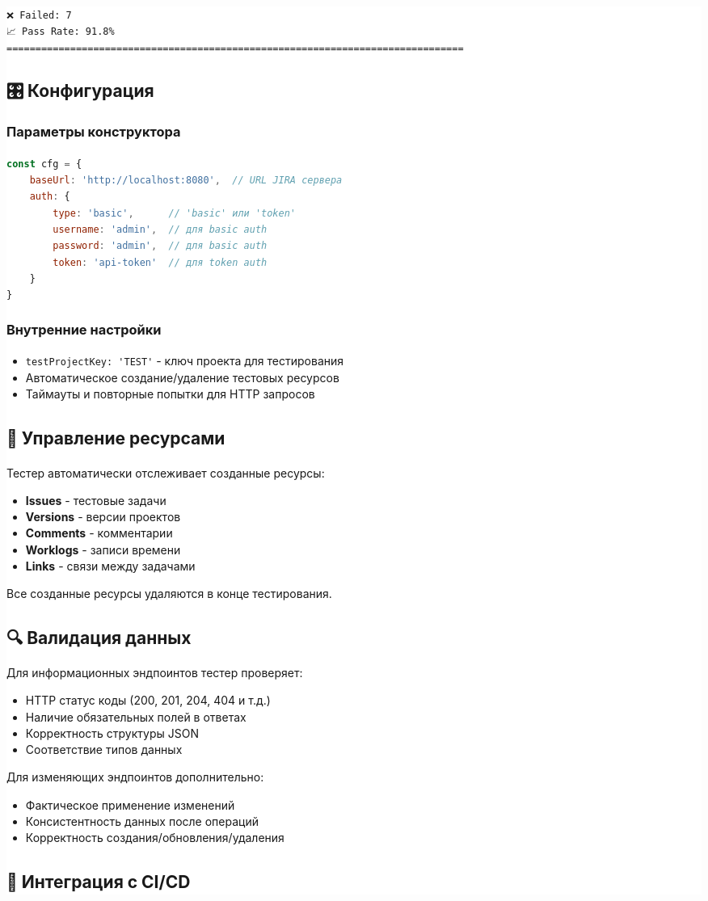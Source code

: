 ```
❌ Failed: 7
📈 Pass Rate: 91.8%
===============================================================================
```

## 🎛️ Конфигурация

### Параметры конструктора
```javascript
const cfg = {
    baseUrl: 'http://localhost:8080',  // URL JIRA сервера
    auth: {
        type: 'basic',      // 'basic' или 'token'
        username: 'admin',  // для basic auth
        password: 'admin',  // для basic auth  
        token: 'api-token'  // для token auth
    }
}
```

### Внутренние настройки
- `testProjectKey: 'TEST'` - ключ проекта для тестирования
- Автоматическое создание/удаление тестовых ресурсов
- Таймауты и повторные попытки для HTTP запросов

## 🧹 Управление ресурсами

Тестер автоматически отслеживает созданные ресурсы:
- **Issues** - тестовые задачи
- **Versions** - версии проектов  
- **Comments** - комментарии
- **Worklogs** - записи времени
- **Links** - связи между задачами

Все созданные ресурсы удаляются в конце тестирования.

## 🔍 Валидация данных

Для информационных эндпоинтов тестер проверяет:
- HTTP статус коды (200, 201, 204, 404 и т.д.)
- Наличие обязательных полей в ответах
- Корректность структуры JSON
- Соответствие типов данных

Для изменяющих эндпоинтов дополнительно:
- Фактическое применение изменений
- Консистентность данных после операций
- Корректность создания/обновления/удаления

## 🚀 Интеграция с CI/CD
